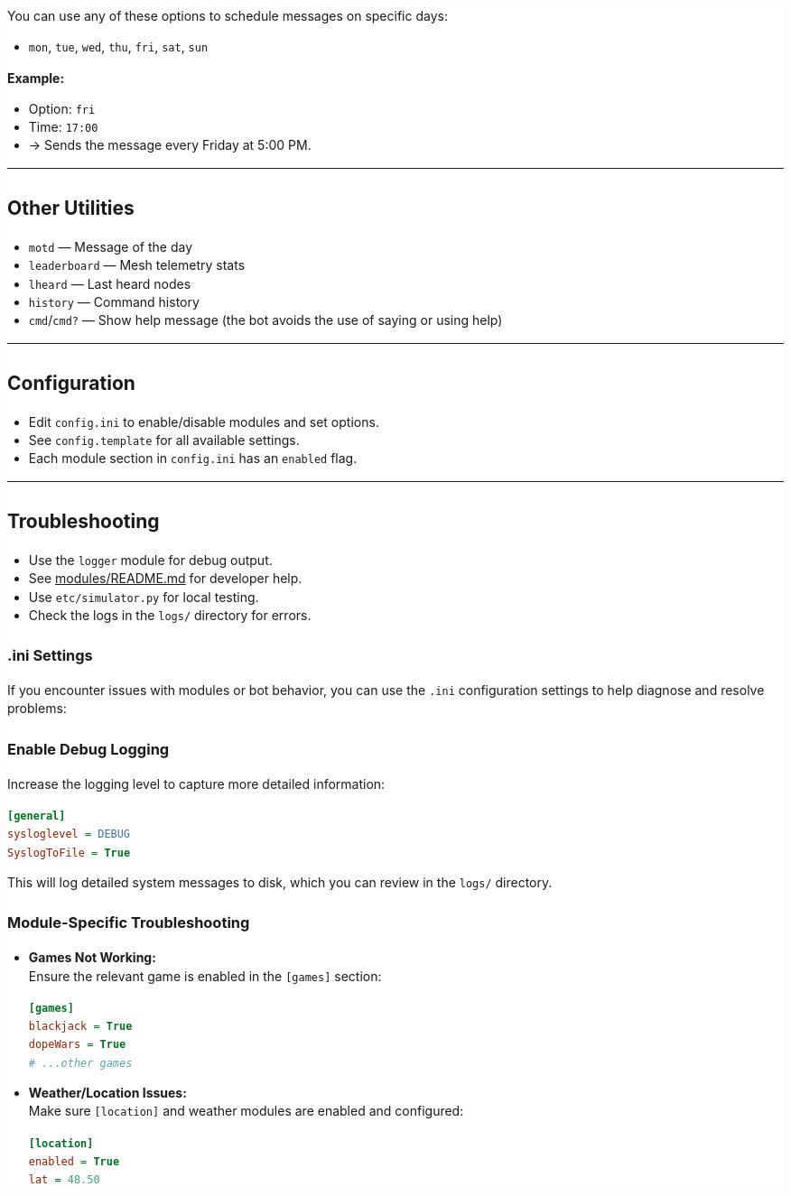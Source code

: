 You can use any of these options to schedule messages on specific days:
- `mon`, `tue`, `wed`, `thu`, `fri`, `sat`, `sun`

**Example:**  
- Option: `fri`  
- Time: `17:00`  
- → Sends the message every Friday at 5:00 PM.

---

## Other Utilities

- `motd` — Message of the day
- `leaderboard` — Mesh telemetry stats
- `lheard` — Last heard nodes
- `history` — Command history
- `cmd`/`cmd?` — Show help message (the bot avoids the use of saying or using help)

---

## Configuration

- Edit `config.ini` to enable/disable modules and set options.
- See `config.template` for all available settings.
- Each module section in `config.ini` has an `enabled` flag.

---

## Troubleshooting

- Use the `logger` module for debug output.
- See [modules/README.md](modules/README.md) for developer help.
- Use `etc/simulator.py` for local testing.
- Check the logs in the `logs/` directory for errors.

### .ini Settings

If you encounter issues with modules or bot behavior, you can use the `.ini` configuration settings to help diagnose and resolve problems:

### Enable Debug Logging

Increase the logging level to capture more detailed information:
```ini
[general]
sysloglevel = DEBUG
SyslogToFile = True
```
This will log detailed system messages to disk, which you can review in the `logs/` directory.

### Module-Specific Troubleshooting

- **Games Not Working:**  
  Ensure the relevant game is enabled in the `[games]` section:
  ```ini
  [games]
  blackjack = True
  dopeWars = True
  # ...other games
  ```
- **Weather/Location Issues:**  
  Make sure `[location]` and weather modules are enabled and configured:
  ```ini
  [location]
  enabled = True
  lat = 48.50
  ```